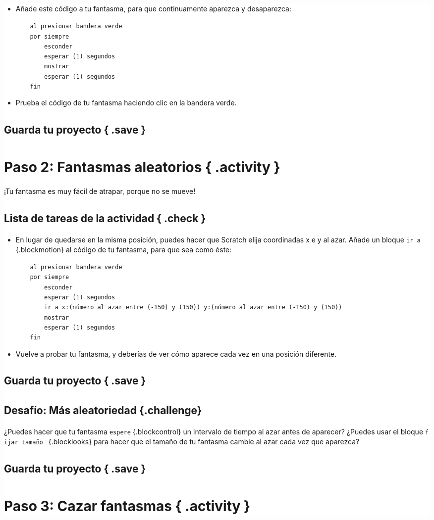 + Añade este código a tu fantasma, para que continuamente aparezca y desaparezca:

	```blocks
		al presionar bandera verde
		por siempre
   			esconder
   			esperar (1) segundos
   			mostrar
   			esperar (1) segundos
		fin
	```

+ Prueba el código de tu fantasma haciendo clic en la bandera verde.

## Guarda tu proyecto { .save }

# Paso 2: Fantasmas aleatorios { .activity }

¡Tu fantasma es muy fácil de atrapar, porque no se mueve!

## Lista de tareas de la actividad { .check }

+ En lugar de quedarse en la misma posición, puedes hacer que Scratch elija coordinadas x e y al azar. Añade un bloque `ir a` {.blockmotion} al código de tu fantasma, para que sea como éste:

	```blocks
		al presionar bandera verde
		por siempre
			esconder
			esperar (1) segundos
			ir a x:(número al azar entre (-150) y (150)) y:(número al azar entre (-150) y (150))
			mostrar
			esperar (1) segundos
		fin
	```

+ Vuelve a probar tu fantasma, y deberías de ver cómo aparece cada vez en una posición diferente.

## Guarda tu proyecto { .save }

## Desafío: Más aleatoriedad {.challenge}
¿Puedes hacer que tu fantasma `espere` {.blockcontrol} un intervalo de tiempo al azar antes de aparecer? ¿Puedes usar el bloque `fijar tamaño ` {.blocklooks} para hacer que el tamaño de tu fantasma cambie al azar cada vez que aparezca?

## Guarda tu proyecto { .save }

# Paso 3: Cazar fantasmas { .activity }
